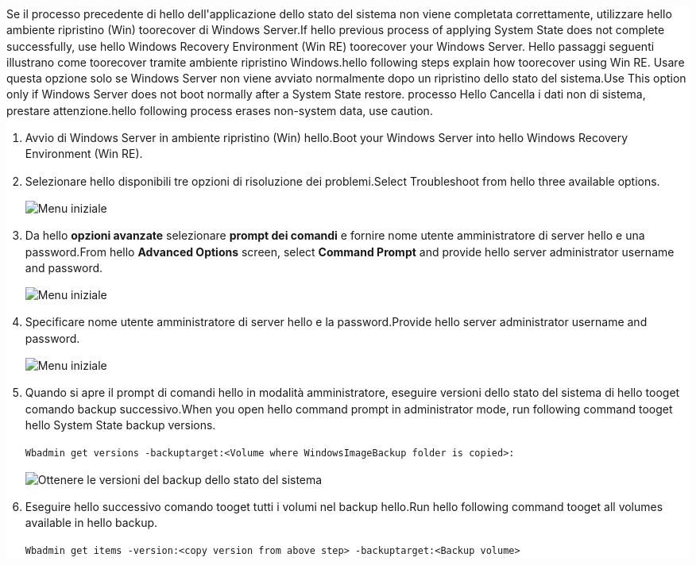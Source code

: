 <span data-ttu-id="68ae2-208">Se il processo precedente di hello dell'applicazione dello stato del sistema non viene completata correttamente, utilizzare hello ambiente ripristino (Win) toorecover di Windows Server.</span><span class="sxs-lookup"><span data-stu-id="68ae2-208">If hello previous process of applying System State does not complete successfully, use hello Windows Recovery Environment (Win RE) toorecover your Windows Server.</span></span> <span data-ttu-id="68ae2-209">Hello passaggi seguenti illustrano come toorecover tramite ambiente ripristino Windows.</span><span class="sxs-lookup"><span data-stu-id="68ae2-209">hello following steps explain how toorecover using Win RE.</span></span> <span data-ttu-id="68ae2-210">Usare questa opzione solo se Windows Server non viene avviato normalmente dopo un ripristino dello stato del sistema.</span><span class="sxs-lookup"><span data-stu-id="68ae2-210">Use This option only if Windows Server does not boot normally after a System State restore.</span></span> <span data-ttu-id="68ae2-211">processo Hello Cancella i dati non di sistema, prestare attenzione.</span><span class="sxs-lookup"><span data-stu-id="68ae2-211">hello following process erases non-system data, use caution.</span></span> 

1. <span data-ttu-id="68ae2-212">Avvio di Windows Server in ambiente ripristino (Win) hello.</span><span class="sxs-lookup"><span data-stu-id="68ae2-212">Boot your Windows Server into hello Windows Recovery Environment (Win RE).</span></span>

2. <span data-ttu-id="68ae2-213">Selezionare hello disponibili tre opzioni di risoluzione dei problemi.</span><span class="sxs-lookup"><span data-stu-id="68ae2-213">Select Troubleshoot from hello three available options.</span></span>

    ![Menu iniziale](./media/backup-azure-restore-system-state/winre-1.png)

3. <span data-ttu-id="68ae2-215">Da hello **opzioni avanzate** selezionare **prompt dei comandi** e fornire nome utente amministratore di server hello e una password.</span><span class="sxs-lookup"><span data-stu-id="68ae2-215">From hello **Advanced Options** screen, select **Command Prompt** and provide hello server administrator username and password.</span></span>

   ![Menu iniziale](./media/backup-azure-restore-system-state/winre-2.png)

4. <span data-ttu-id="68ae2-217">Specificare nome utente amministratore di server hello e la password.</span><span class="sxs-lookup"><span data-stu-id="68ae2-217">Provide hello server administrator username and password.</span></span>

    ![Menu iniziale](./media/backup-azure-restore-system-state/winre-3.png)

5. <span data-ttu-id="68ae2-219">Quando si apre il prompt di comandi hello in modalità amministratore, eseguire versioni dello stato del sistema di hello tooget comando backup successivo.</span><span class="sxs-lookup"><span data-stu-id="68ae2-219">When you open hello command prompt in administrator mode, run following command tooget hello System State backup versions.</span></span>

    ```
    Wbadmin get versions -backuptarget:<Volume where WindowsImageBackup folder is copied>:
    ```
    ![Ottenere le versioni del backup dello stato del sistema](./media/backup-azure-restore-system-state/winre-4.png)

6. <span data-ttu-id="68ae2-221">Eseguire hello successivo comando tooget tutti i volumi nel backup hello.</span><span class="sxs-lookup"><span data-stu-id="68ae2-221">Run hello following command tooget all volumes available in hello backup.</span></span>

    ```
    Wbadmin get items -version:<copy version from above step> -backuptarget:<Backup volume>
    ```
